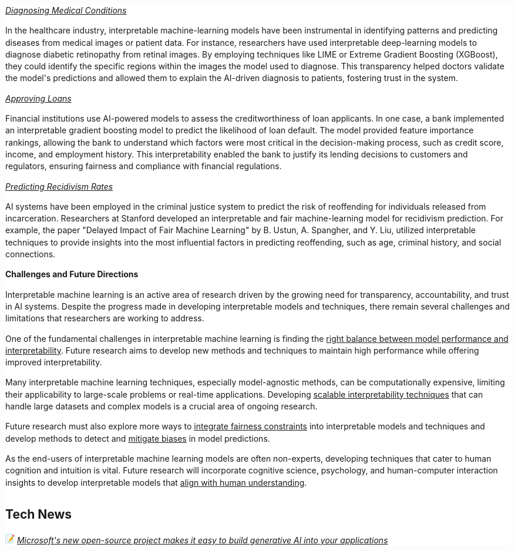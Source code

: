 <u>*Diagnosing Medical Conditions*</u>

In the healthcare industry, interpretable machine-learning models have been instrumental in identifying patterns and predicting diseases from medical images or patient data. For instance, researchers have used interpretable deep-learning models to diagnose diabetic retinopathy from retinal images. By employing techniques like LIME or Extreme Gradient Boosting (XGBoost), they could identify the specific regions within the images the model used to diagnose. This transparency helped doctors validate the model's predictions and allowed them to explain the AI-driven diagnosis to patients, fostering trust in the system.

<u>*Approving Loans*</u>

Financial institutions use AI-powered models to assess the creditworthiness of loan applicants. In one case, a bank implemented an interpretable gradient boosting model to predict the likelihood of loan default. The model provided feature importance rankings, allowing the bank to understand which factors were most critical in the decision-making process, such as credit score, income, and employment history. This interpretability enabled the bank to justify its lending decisions to customers and regulators, ensuring fairness and compliance with financial regulations.

<u>*Predicting Recidivism Rates*</u>

AI systems have been employed in the criminal justice system to predict the risk of reoffending for individuals released from incarceration. Researchers at Stanford developed an interpretable and fair machine-learning model for recidivism prediction. For example, the paper "Delayed Impact of Fair Machine Learning" by B. Ustun, A. Spangher, and Y. Liu, utilized interpretable techniques to provide insights into the most influential factors in predicting reoffending, such as age, criminal history, and social connections.

__Challenges and Future Directions__

Interpretable machine learning is an active area of research driven by the growing need for transparency, accountability, and trust in AI systems. Despite the progress made in developing interpretable models and techniques, there remain several challenges and limitations that researchers are working to address.

One of the fundamental challenges in interpretable machine learning is finding the <u>right balance between model performance and interpretability</u>. Future research aims to develop new methods and techniques to maintain high performance while offering improved interpretability.

Many interpretable machine learning techniques, especially model-agnostic methods, can be computationally expensive, limiting their applicability to large-scale problems or real-time applications. Developing <u>scalable interpretability techniques</u> that can handle large datasets and complex models is a crucial area of ongoing research.

Future research must also explore more ways to <u>integrate fairness constraints</u> into interpretable models and techniques and develop methods to detect and <u>mitigate biases</u> in model predictions.

As the end-users of interpretable machine learning models are often non-experts, developing techniques that cater to human cognition and intuition is vital. Future research will incorporate cognitive science, psychology, and human-computer interaction insights to develop interpretable models that <u>align with human understanding</u>.

## Tech News

![memo](/assets/images/memo16.png) *[Microsoft's new open-source project makes it easy to build generative AI into your applications](https://github.com/microsoft/semantic-kernel)*
